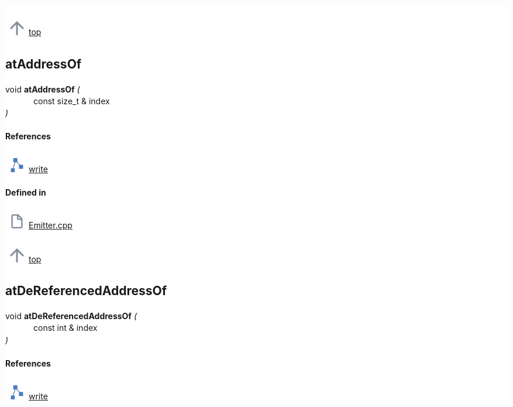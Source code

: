 <br/>
<span class="icon-list-item"><a href="#codestream" class="icon-list-item"><img src="../images/jumpToTop.svg" class="icon-list-item"/><span class="icon-list-item">top</span>
</a>
</span>
<br/>
<a id="ataddressof"></a>
<h2>atAddressOf</h2>
<span class="inline-text">void</span>
<span class="bold-text"><b>atAddressOf</b></span>
<span class="italic-text"><i>(</i></span>
<div class="paragraph">
<span class="paragraph"><img src="../images/horSpace24px.svg"/><span class="inline-text">const size_t &amp;</span>
<span class="inline-text">index</span>
</span>
</div>
<span class="italic-text"><i>)</i></span>
<a id="references"></a>
<h4>References</h4>
<div class="paragraph">
<span class="paragraph"><img src="../images/class.svg"/><a href="a01635.md#write">write</a>
</span>
</div>
<a id="defined-in"></a>
<h4>Defined in</h4>
<span class="icon-list-item"><a href="https://github.com/CharlesCarley/HackComputer/blob/master/Source/VirtualMachine/Emitter.cpp#L53" class="icon-list-item"><img src="../images/file.svg" class="icon-list-item"/><span class="icon-list-item">Emitter.cpp</span>
</a>
</span>
<br/>
<br/>
<span class="icon-list-item"><a href="#codestream" class="icon-list-item"><img src="../images/jumpToTop.svg" class="icon-list-item"/><span class="icon-list-item">top</span>
</a>
</span>
<br/>
<a id="atdereferencedaddressof"></a>
<h2>atDeReferencedAddressOf</h2>
<span class="inline-text">void</span>
<span class="bold-text"><b>atDeReferencedAddressOf</b></span>
<span class="italic-text"><i>(</i></span>
<div class="paragraph">
<span class="paragraph"><img src="../images/horSpace24px.svg"/><span class="inline-text">const int &amp;</span>
<span class="inline-text">index</span>
</span>
</div>
<span class="italic-text"><i>)</i></span>
<a id="references"></a>
<h4>References</h4>
<div class="paragraph">
<span class="paragraph"><img src="../images/class.svg"/><a href="a01635.md#write">write</a>